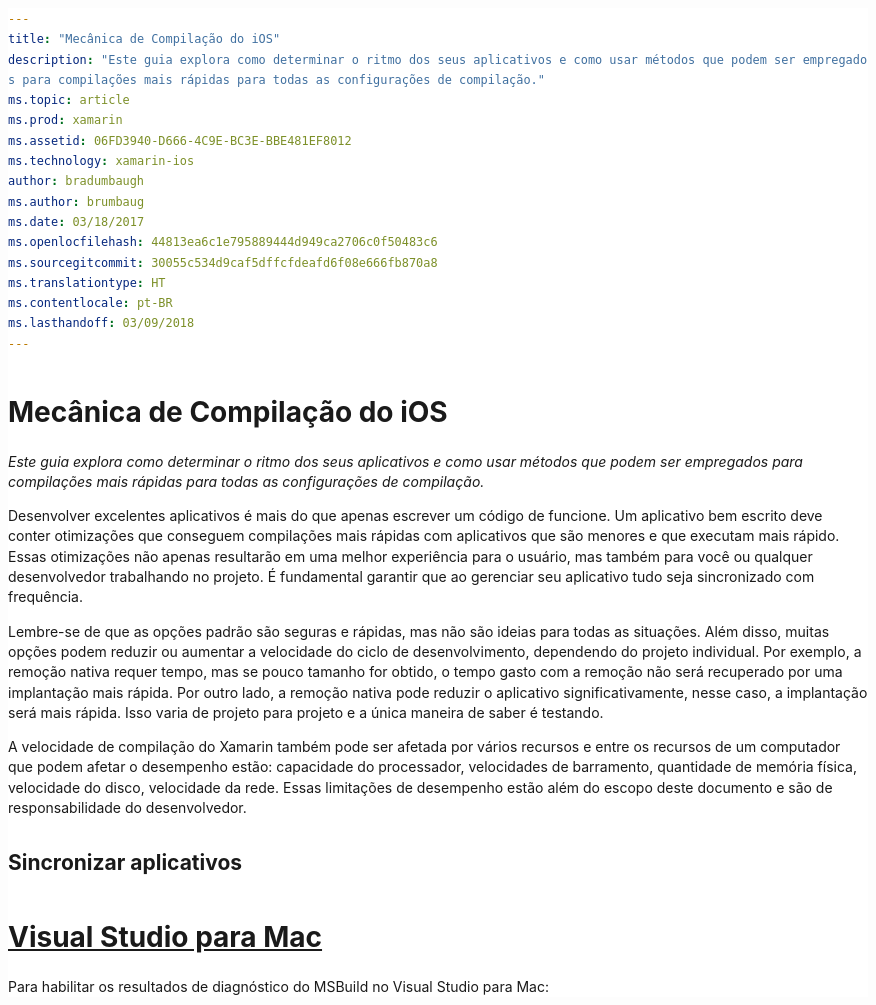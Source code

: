 ```yaml
---
title: "Mecânica de Compilação do iOS"
description: "Este guia explora como determinar o ritmo dos seus aplicativos e como usar métodos que podem ser empregados para compilações mais rápidas para todas as configurações de compilação."
ms.topic: article
ms.prod: xamarin
ms.assetid: 06FD3940-D666-4C9E-BC3E-BBE481EF8012
ms.technology: xamarin-ios
author: bradumbaugh
ms.author: brumbaug
ms.date: 03/18/2017
ms.openlocfilehash: 44813ea6c1e795889444d949ca2706c0f50483c6
ms.sourcegitcommit: 30055c534d9caf5dffcfdeafd6f08e666fb870a8
ms.translationtype: HT
ms.contentlocale: pt-BR
ms.lasthandoff: 03/09/2018
---
```

# <a name="ios-build-mechanics"></a>Mecânica de Compilação do iOS

_Este guia explora como determinar o ritmo dos seus aplicativos e como usar métodos que podem ser empregados para compilações mais rápidas para todas as configurações de compilação._

Desenvolver excelentes aplicativos é mais do que apenas escrever um código de funcione. Um aplicativo bem escrito deve conter otimizações que conseguem compilações mais rápidas com aplicativos que são menores e que executam mais rápido. Essas otimizações não apenas resultarão em uma melhor experiência para o usuário, mas também para você ou qualquer desenvolvedor trabalhando no projeto. É fundamental garantir que ao gerenciar seu aplicativo tudo seja sincronizado com frequência. 

Lembre-se de que as opções padrão são seguras e rápidas, mas não são ideias para todas as situações. Além disso, muitas opções podem reduzir ou aumentar a velocidade do ciclo de desenvolvimento, dependendo do projeto individual. Por exemplo, a remoção nativa requer tempo, mas se pouco tamanho for obtido, o tempo gasto com a remoção não será recuperado por uma implantação mais rápida. Por outro lado, a remoção nativa pode reduzir o aplicativo significativamente, nesse caso, a implantação será mais rápida. Isso varia de projeto para projeto e a única maneira de saber é testando.

A velocidade de compilação do Xamarin também pode ser afetada por vários recursos e entre os recursos de um computador que podem afetar o desempenho estão: capacidade do processador, velocidades de barramento, quantidade de memória física, velocidade do disco, velocidade da rede. Essas limitações de desempenho estão além do escopo deste documento e são de responsabilidade do desenvolvedor.


## <a name="timing-apps"></a>Sincronizar aplicativos

# <a name="visual-studio-for-mactabvsmac"></a>[Visual Studio para Mac](#tab/vsmac)

Para habilitar os resultados de diagnóstico do MSBuild no Visual Studio para Mac:
